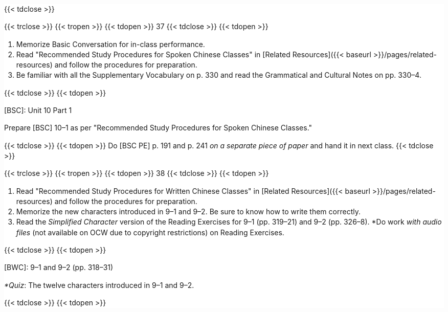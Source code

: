 {{< tdclose >}}

{{< trclose >}}
{{< tropen >}}
{{< tdopen >}}
37
{{< tdclose >}}
{{< tdopen >}}


1.  Memorize Basic Conversation for in-class performance.
2.  Read "Recommended Study Procedures for Spoken Chinese Classes" in [Related Resources]({{< baseurl >}}/pages/related-resources) and follow the procedures for preparation.
3.  Be familiar with all the Supplementary Vocabulary on p. 330 and read the Grammatical and Cultural Notes on pp. 330–4.


{{< tdclose >}}
{{< tdopen >}}


\[BSC\]: Unit 10 Part 1

Prepare \[BSC\] 10–1 as per "Recommended Study Procedures for Spoken Chinese Classes."


{{< tdclose >}}
{{< tdopen >}}
Do \[BSC PE\] p. 191 and p. 241 _on a separate piece of paper_ and hand it in next class.
{{< tdclose >}}

{{< trclose >}}
{{< tropen >}}
{{< tdopen >}}
38
{{< tdclose >}}
{{< tdopen >}}


1.  Read "Recommended Study Procedures for Written Chinese Classes" in [Related Resources]({{< baseurl >}}/pages/related-resources) and follow the procedures for preparation.
2.  Memorize the new characters introduced in 9–1 and 9–2. Be sure to know how to write them correctly.
3.  Read the _Simplified Character_ version of the Reading Exercises for 9–1 (pp. 319–21) and 9–2 (pp. 326–8). \*Do work _with audio files_ (not available on OCW due to copyright restrictions) on Reading Exercises.


{{< tdclose >}}
{{< tdopen >}}


\[BWC\]: 9–1 and 9–2 (pp. 318–31)

_\*Quiz_: The twelve characters introduced in 9–1 and 9–2.


{{< tdclose >}}
{{< tdopen >}}

